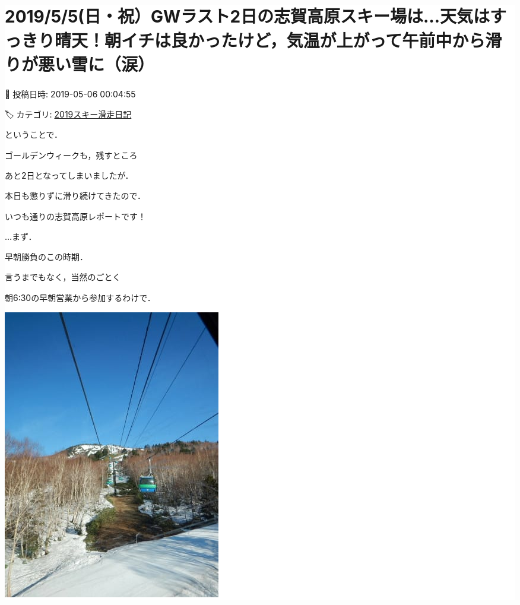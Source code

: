 # 2019/5/5(日・祝）GWラスト2日の志賀高原スキー場は…天気はすっきり晴天！朝イチは良かったけど，気温が上がって午前中から滑りが悪い雪に（涙）

📅 投稿日時: 2019-05-06 00:04:55

🏷️ カテゴリ: [2019スキー滑走日記](c3e4496fc0fb7f9c17ff21214a35b1ace.md)

ということで．


ゴールデンウィークも，残すところ


あと2日となってしまいましたが．





本日も懲りずに滑り続けてきたので．


いつも通りの志賀高原レポートです！





…まず．


早朝勝負のこの時期．


言うまでもなく，当然のごとく


朝6:30の早朝営業から参加するわけで．




![602a0ff35f6bd20144507d61bee6de9b.jpg](images/602a0ff35f6bd20144507d61bee6de9b.jpg)
